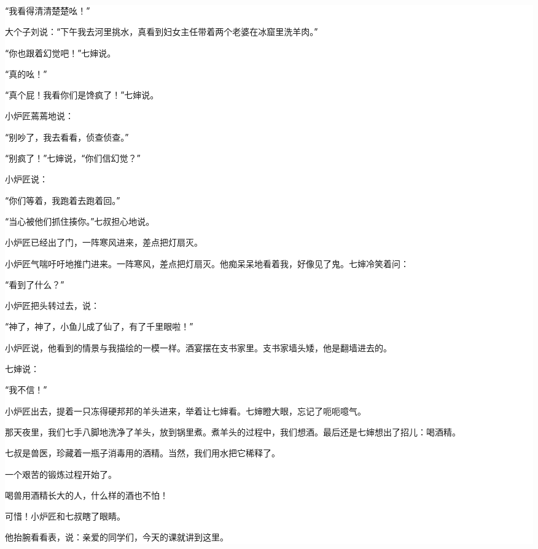 “我看得清清楚楚吆！”

大个子刘说：“下午我去河里挑水，真看到妇女主任带着两个老婆在冰窟里洗羊肉。”

“你也跟着幻觉吧！”七婶说。

“真的吆！”

“真个屁！我看你们是馋疯了！”七婶说。

小炉匠蔫蔫地说：

“别吵了，我去看看，侦查侦查。”

“别疯了！”七婶说，“你们信幻觉？”

小炉匠说：

“你们等着，我跑着去跑着回。”

“当心被他们抓住揍你。”七叔担心地说。

小炉匠已经出了门，一阵寒风进来，差点把灯扇灭。

小炉匠气喘吁吁地推门进来。一阵寒风，差点把灯扇灭。他痴呆呆地看着我，好像见了鬼。七婶冷笑着问：

“看到了什么？”

小炉匠把头转过去，说：

“神了，神了，小鱼儿成了仙了，有了千里眼啦！”

小炉匠说，他看到的情景与我描绘的一模一样。酒宴摆在支书家里。支书家墙头矮，他是翻墙进去的。

七婶说：

“我不信！”

小炉匠出去，提着一只冻得硬邦邦的羊头进来，举着让七婶看。七婶瞪大眼，忘记了呃呃噫气。

那天夜里，我们七手八脚地洗净了羊头，放到锅里煮。煮羊头的过程中，我们想酒。最后还是七婶想出了招儿：喝酒精。

七叔是兽医，珍藏着一瓶子消毒用的酒精。当然，我们用水把它稀释了。

一个艰苦的锻炼过程开始了。

喝兽用酒精长大的人，什么样的酒也不怕！

可惜！小炉匠和七叔瞎了眼睛。

他抬腕看看表，说：亲爱的同学们，今天的课就讲到这里。